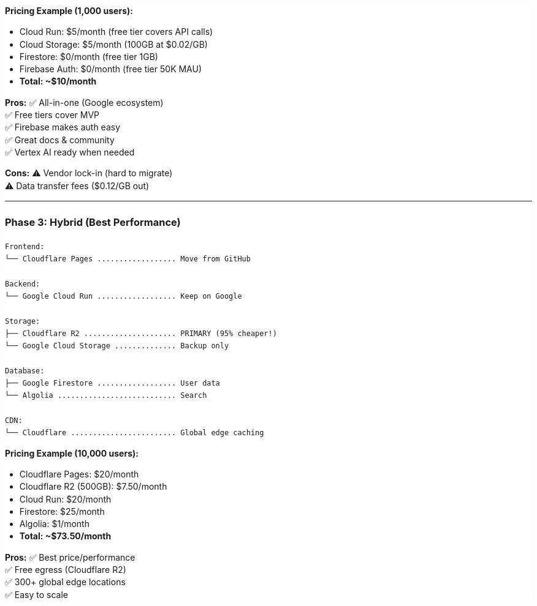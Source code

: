 **Pricing Example (1,000 users):**
- Cloud Run: $5/month (free tier covers API calls)
- Cloud Storage: $5/month (100GB at $0.02/GB)
- Firestore: $0/month (free tier 1GB)
- Firebase Auth: $0/month (free tier 50K MAU)
- **Total: ~$10/month**

**Pros:**
✅ All-in-one (Google ecosystem)  
✅ Free tiers cover MVP  
✅ Firebase makes auth easy  
✅ Great docs & community  
✅ Vertex AI ready when needed

**Cons:**
⚠️ Vendor lock-in (hard to migrate)  
⚠️ Data transfer fees ($0.12/GB out)

---

### **Phase 3: Hybrid (Best Performance)**

```
Frontend:
└── Cloudflare Pages .................. Move from GitHub

Backend:
└── Google Cloud Run .................. Keep on Google

Storage:
├── Cloudflare R2 ..................... PRIMARY (95% cheaper!)
└── Google Cloud Storage .............. Backup only

Database:
├── Google Firestore .................. User data
└── Algolia ........................... Search

CDN:
└── Cloudflare ........................ Global edge caching
```

**Pricing Example (10,000 users):**
- Cloudflare Pages: $20/month
- Cloudflare R2 (500GB): $7.50/month
- Cloud Run: $20/month
- Firestore: $25/month
- Algolia: $1/month
- **Total: ~$73.50/month**

**Pros:**
✅ Best price/performance  
✅ Free egress (Cloudflare R2)  
✅ 300+ global edge locations  
✅ Easy to scale
